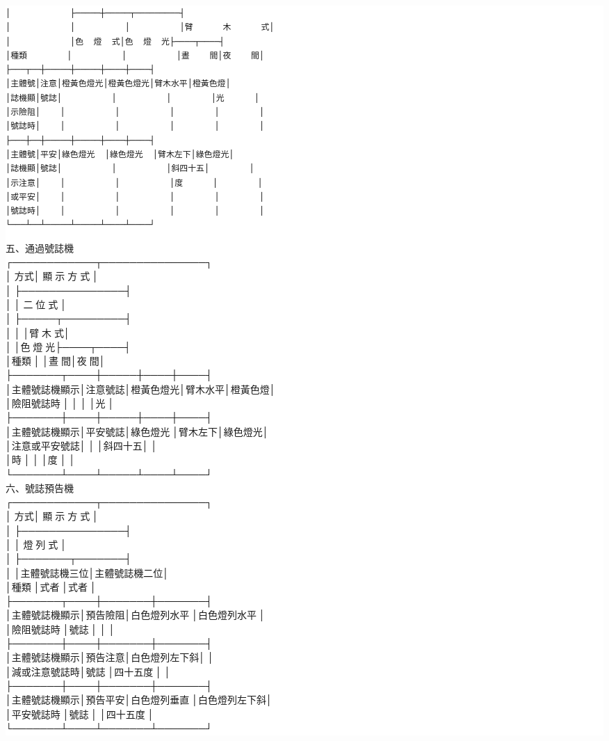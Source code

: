     │            ├─────┼─────┬─────────┤  
    │            │          │          │臂      木      式│  
    │            │色  燈  式│色  燈  光├────┬────┤  
    │種類        │          │          │晝    間│夜    間│  
    ├───┬──┼─────┼─────┼────┼────┤  
    │主體號│注意│橙黃色燈光│橙黃色燈光│臂木水平│橙黃色燈│  
    │誌機顯│號誌│          │          │        │光      │  
    │示險阻│    │          │          │        │        │  
    │號誌時│    │          │          │        │        │  
    ├───┼──┼─────┼─────┼────┼────┤  
    │主體號│平安│綠色燈光  │綠色燈光  │臂木左下│綠色燈光│  
    │誌機顯│號誌│          │          │斜四十五│        │  
    │示注意│    │          │          │度      │        │  
    │或平安│    │          │          │        │        │  
    │號誌時│    │          │          │        │        │  
    └───┴──┴─────┴─────┴────┴────┘  
五、通過號誌機  
    ┌────────────┬───────────────┐  
    │                    方式│  顯      示      方      式  │  
    │                        ├───────────────┤  
    │                        │  二          位          式  │  
    │                        ├─────┬─────────┤  
    │                        │          │臂      木      式│  
    │                        │色  燈  光├────┬────┤  
    │種類                    │          │晝    間│夜    間│  
    ├───────┬────┼─────┼────┼────┤  
    │主體號誌機顯示│注意號誌│橙黃色燈光│臂木水平│橙黃色燈│  
    │險阻號誌時    │        │          │        │光      │  
    ├───────┼────┼─────┼────┼────┤  
    │主體號誌機顯示│平安號誌│綠色燈光  │臂木左下│綠色燈光│  
    │注意或平安號誌│        │          │斜四十五│        │  
    │時            │        │          │度      │        │  
    └───────┴────┴─────┴────┴────┘  
六、號誌預告機  
    ┌────────────┬───────────────┐  
    │                    方式│  顯      示      方      式  │  
    │                        ├───────────────┤  
    │                        │  燈          列          式  │  
    │                        ├───────┬───────┤  
    │                        │主體號誌機三位│主體號誌機二位│  
    │種類                    │式者          │式者          │  
    ├───────┬────┼───────┼───────┤  
    │主體號誌機顯示│預告險阻│白色燈列水平  │白色燈列水平  │  
    │險阻號誌時    │號誌    │              │              │  
    ├───────┼────┼───────┼───────┤  
    │主體號誌機顯示│預告注意│白色燈列左下斜│              │  
    │減或注意號誌時│號誌    │四十五度      │              │  
    ├───────┼────┼───────┼───────┤  
    │主體號誌機顯示│預告平安│白色燈列垂直  │白色燈列左下斜│  
    │平安號誌時    │號誌    │              │四十五度      │  
    └───────┴────┴───────┴───────┘
